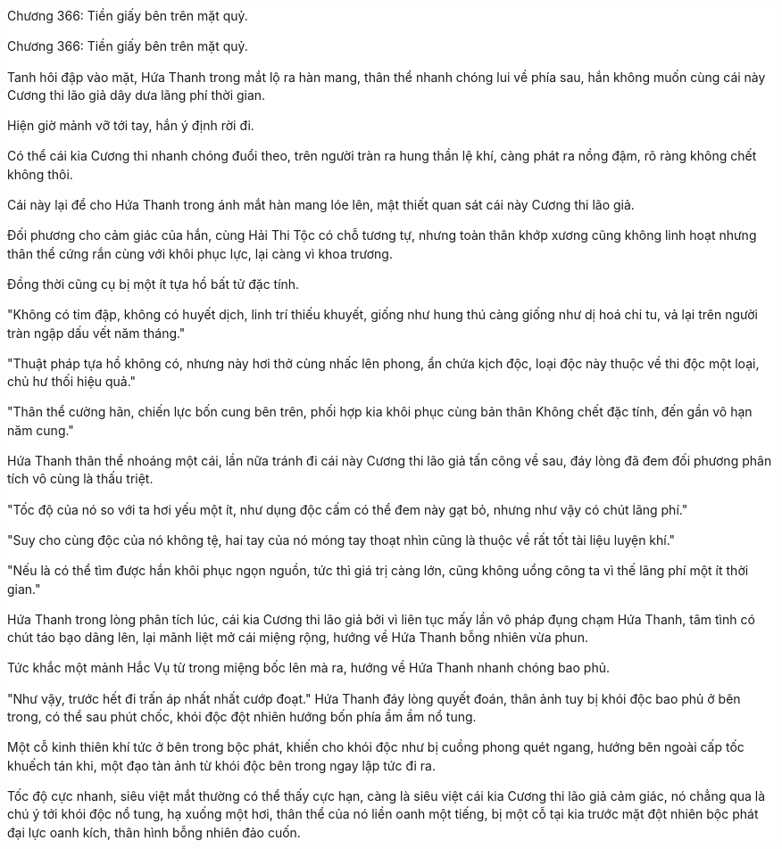 




Chương 366: Tiền giấy bên trên mặt quỷ.


Chương 366: Tiền giấy bên trên mặt quỷ.

Tanh hôi đập vào mặt, Hứa Thanh trong mắt lộ ra hàn mang, thân thể nhanh chóng lui về phía sau, hắn không muốn cùng cái này Cương thi lão giả dây dưa lãng phí thời gian.

Hiện giờ mảnh vỡ tới tay, hắn ý định rời đi.

Có thể cái kia Cương thi nhanh chóng đuổi theo, trên người tràn ra hung thần lệ khí, càng phát ra nồng đậm, rõ ràng không chết không thôi.

Cái này lại để cho Hứa Thanh trong ánh mắt hàn mang lóe lên, mật thiết quan sát cái này Cương thi lão giả.

Đối phương cho cảm giác của hắn, cùng Hải Thi Tộc có chỗ tương tự, nhưng toàn thân khớp xương cũng không linh hoạt nhưng thân thể cứng rắn cùng với khôi phục lực, lại càng vì khoa trương.

Đồng thời cũng cụ bị một ít tựa hồ bất tử đặc tính.

"Không có tim đập, không có huyết dịch, linh trí thiếu khuyết, giống như hung thú càng giống như dị hoá chi tu, vả lại trên người tràn ngập dấu vết năm tháng."

"Thuật pháp tựa hồ không có, nhưng này hơi thở cùng nhấc lên phong, ẩn chứa kịch độc, loại độc này thuộc về thi độc một loại, chủ hư thối hiệu quả."

"Thân thể cường hãn, chiến lực bốn cung bên trên, phối hợp kia khôi phục cùng bản thân Không chết đặc tính, đến gần vô hạn năm cung."

Hứa Thanh thân thể nhoáng một cái, lần nữa tránh đi cái này Cương thi lão giả tấn công về sau, đáy lòng đã đem đối phương phân tích vô cùng là thấu triệt.

"Tốc độ của nó so với ta hơi yếu một ít, như dụng độc cấm có thể đem này gạt bỏ, nhưng như vậy có chút lãng phí."

"Suy cho cùng độc của nó không tệ, hai tay của nó móng tay thoạt nhìn cũng là thuộc về rất tốt tài liệu luyện khí."

"Nếu là có thể tìm được hắn khôi phục ngọn nguồn, tức thì giá trị càng lớn, cũng không uổng công ta vì thế lãng phí một ít thời gian."

Hứa Thanh trong lòng phân tích lúc, cái kia Cương thi lão giả bởi vì liên tục mấy lần vô pháp đụng chạm Hứa Thanh, tâm tình có chút táo bạo dâng lên, lại mãnh liệt mở cái miệng rộng, hướng về Hứa Thanh bỗng nhiên vừa phun.

Tức khắc một mảnh Hắc Vụ từ trong miệng bốc lên mà ra, hướng về Hứa Thanh nhanh chóng bao phủ.

"Như vậy, trước hết đi trấn áp nhất nhất cướp đoạt." Hứa Thanh đáy lòng quyết đoán, thân ảnh tuy bị khói độc bao phủ ở bên trong, có thể sau phút chốc, khói độc đột nhiên hướng bốn phía ầm ầm nổ tung.

Một cỗ kinh thiên khí tức ở bên trong bộc phát, khiến cho khói độc như bị cuồng phong quét ngang, hướng bên ngoài cấp tốc khuếch tán khi, một đạo tàn ảnh từ khói độc bên trong ngay lập tức đi ra.

Tốc độ cực nhanh, siêu việt mắt thường có thể thấy cực hạn, càng là siêu việt cái kia Cương thi lão giả cảm giác, nó chẳng qua là chú ý tới khói độc nổ tung, hạ xuống một hơi, thân thể của nó liền oanh một tiếng, bị một cỗ tại kia trước mặt đột nhiên bộc phát đại lực oanh kích, thân hình bỗng nhiên đảo cuốn.
